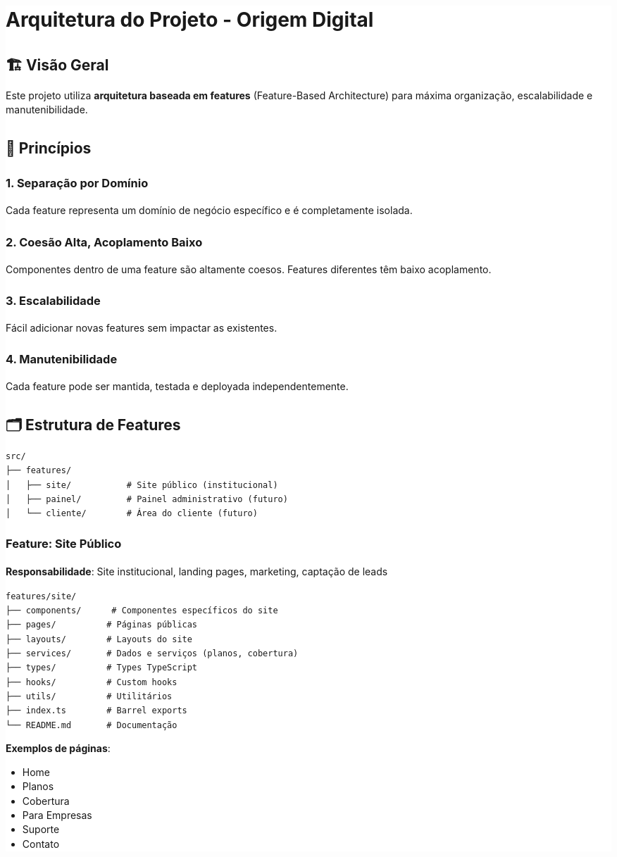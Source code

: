 # Arquitetura do Projeto - Origem Digital

## 🏗️ Visão Geral

Este projeto utiliza **arquitetura baseada em features** (Feature-Based Architecture) para máxima organização, escalabilidade e manutenibilidade.

## 📐 Princípios

### 1. **Separação por Domínio**
Cada feature representa um domínio de negócio específico e é completamente isolada.

### 2. **Coesão Alta, Acoplamento Baixo**
Componentes dentro de uma feature são altamente coesos. Features diferentes têm baixo acoplamento.

### 3. **Escalabilidade**
Fácil adicionar novas features sem impactar as existentes.

### 4. **Manutenibilidade**
Cada feature pode ser mantida, testada e deployada independentemente.

## 🗂️ Estrutura de Features

```
src/
├── features/
│   ├── site/           # Site público (institucional)
│   ├── painel/         # Painel administrativo (futuro)
│   └── cliente/        # Área do cliente (futuro)
```

### Feature: Site Público

**Responsabilidade**: Site institucional, landing pages, marketing, captação de leads

```
features/site/
├── components/      # Componentes específicos do site
├── pages/          # Páginas públicas
├── layouts/        # Layouts do site
├── services/       # Dados e serviços (planos, cobertura)
├── types/          # Types TypeScript
├── hooks/          # Custom hooks
├── utils/          # Utilitários
├── index.ts        # Barrel exports
└── README.md       # Documentação
```

**Exemplos de páginas**:
- Home
- Planos
- Cobertura
- Para Empresas
- Suporte
- Contato
